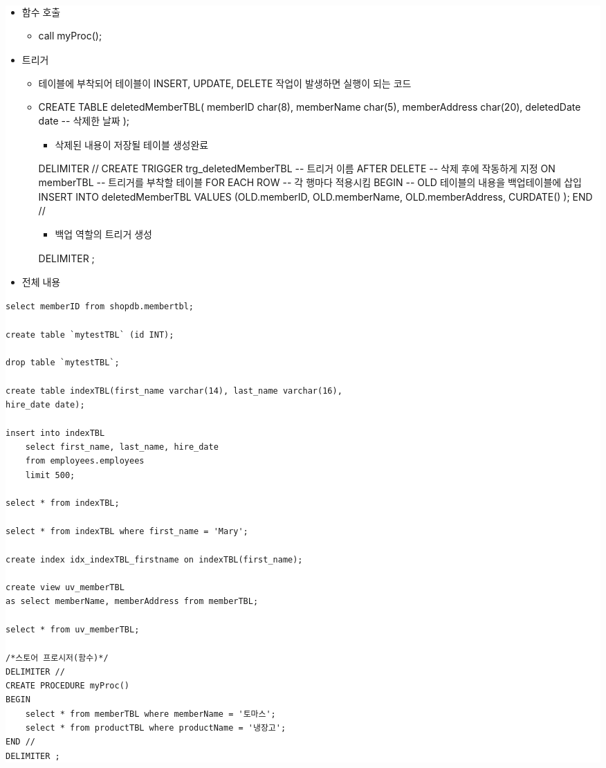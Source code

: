   * 함수 호출
    * call myProc();

* 트리거

  * 테이블에 부착되어 테이블이 INSERT, UPDATE, DELETE 작업이 발생하면 실행이 되는 코드

  * CREATE TABLE deletedMemberTBL( 
    	memberID char(8),
        memberName char(5),
        memberAddress char(20),
        deletedDate date	-- 삭제한 날짜
    );

    * 삭제된 내용이 저장될 테이블 생성완료

    DELIMITER //
    CREATE TRIGGER trg_deletedMemberTBL	-- 트리거 이름
    	AFTER DELETE	-- 삭제 후에 작동하게 지정
        ON memberTBL	-- 트리거를 부착할 테이블
        FOR EACH ROW	-- 각 행마다 적용시킴
    BEGIN
    	-- OLD 테이블의 내용을 백업테이블에 삽입
    	INSERT INTO deletedMemberTBL
    		VALUES (OLD.memberID, OLD.memberName, OLD.memberAddress, CURDATE() );
    END //

    * 백업 역할의 트리거 생성

    DELIMITER ;

* 전체 내용

```mysql
select memberID from shopdb.membertbl;

create table `mytestTBL` (id INT);

drop table `mytestTBL`;

create table indexTBL(first_name varchar(14), last_name varchar(16),
hire_date date);

insert into indexTBL
	select first_name, last_name, hire_date
	from employees.employees
	limit 500;

select * from indexTBL;

select * from indexTBL where first_name = 'Mary';

create index idx_indexTBL_firstname on indexTBL(first_name);

create view uv_memberTBL
as select memberName, memberAddress from memberTBL;

select * from uv_memberTBL;

/*스토어 프로시저(함수)*/
DELIMITER //
CREATE PROCEDURE myProc()
BEGIN
	select * from memberTBL where memberName = '토마스';
    select * from productTBL where productName = '냉장고';
END //
DELIMITER ;

```